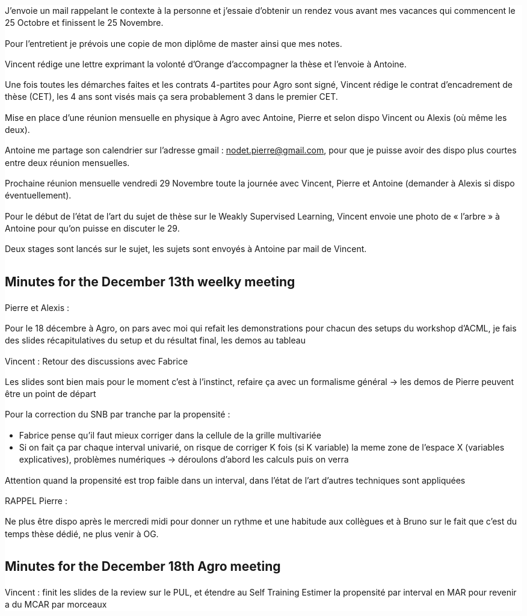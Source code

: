 J’envoie un mail rappelant le contexte à la personne et j’essaie d’obtenir un rendez vous avant mes vacances qui commencent le 25 Octobre et finissent le 25 Novembre.

Pour l’entretient je prévois une copie de mon diplôme de master ainsi que mes notes.

Vincent rédige une lettre exprimant la volonté d’Orange d’accompagner la thèse et l’envoie à Antoine.

Une fois toutes les démarches faites et les contrats 4-partites pour Agro sont signé, Vincent rédige le contrat d’encadrement de thèse (CET), les 4 ans sont visés mais ça sera probablement 3 dans le premier CET.

Mise en place d’une réunion mensuelle en physique à Agro avec Antoine, Pierre et selon dispo Vincent ou Alexis (où même les deux).

Antoine me partage son calendrier sur l’adresse gmail : nodet.pierre@gmail.com, pour que je puisse avoir des dispo plus courtes entre deux réunion mensuelles.

Prochaine réunion mensuelle vendredi 29 Novembre toute la journée avec Vincent, Pierre et Antoine (demander à Alexis si dispo éventuellement).

Pour le début de l’état de l’art du sujet de thèse sur le Weakly Supervised Learning, Vincent envoie une photo de « l’arbre » à Antoine pour qu’on puisse en discuter le 29.

Deux stages sont lancés sur le sujet, les sujets sont envoyés à Antoine par mail de Vincent.

## Minutes for the December 13th weelky meeting

Pierre et Alexis :

Pour le 18 décembre à Agro, on pars avec moi qui refait les demonstrations pour chacun des setups du workshop d’ACML, je fais des slides récapitulatives du setup et du résultat final, les demos au tableau

Vincent : Retour des discussions avec Fabrice

Les slides sont bien mais pour le moment c’est à l’instinct, refaire ça avec un formalisme général -> les demos de Pierre peuvent être un point de départ

Pour la correction du SNB par tranche par la propensité :
 - Fabrice pense qu’il faut mieux corriger dans la cellule de la grille multivariée
 - Si on fait ça par chaque interval univarié, on risque de corriger K fois (si K variable) la meme zone de l’espace X (variables explicatives), problèmes numériques
-> déroulons d’abord les calculs puis on verra

Attention quand la propensité est trop faible dans un interval, dans l’état de l’art d’autres techniques sont appliquées

RAPPEL Pierre :

Ne plus être dispo après le mercredi midi pour donner un rythme et une habitude aux collègues et à Bruno sur le fait que c’est du temps thèse dédié, ne plus venir à OG.

## Minutes for the December 18th Agro meeting

Vincent : finit les slides de la review sur le PUL, et étendre au Self Training
Estimer la propensité par interval en MAR pour revenir a du MCAR par morceaux
